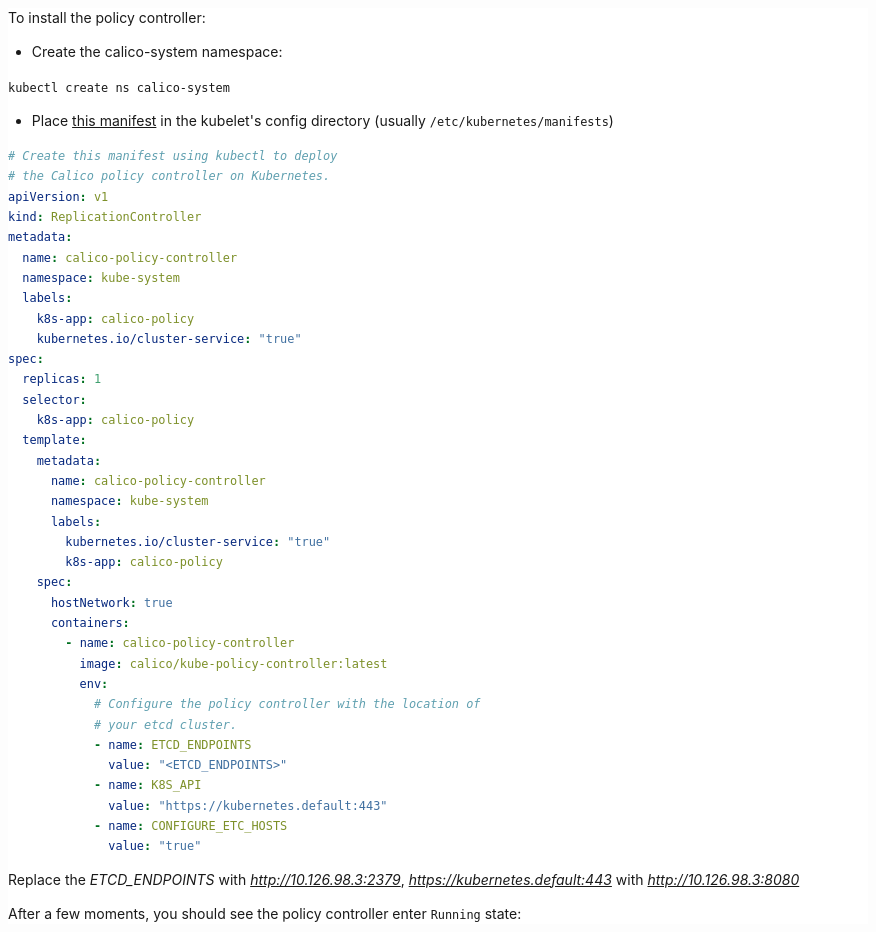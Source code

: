 To install the policy controller:

- Create the calico-system namespace:

```
kubectl create ns calico-system
```

- Place [this manifest](https://raw.githubusercontent.com/projectcalico/k8s-policy/master/examples/policy-controller.yaml) in the kubelet's config
directory (usually `/etc/kubernetes/manifests`)

```yaml
# Create this manifest using kubectl to deploy
# the Calico policy controller on Kubernetes.
apiVersion: v1
kind: ReplicationController
metadata:
  name: calico-policy-controller
  namespace: kube-system
  labels:
    k8s-app: calico-policy
    kubernetes.io/cluster-service: "true"
spec:
  replicas: 1
  selector:
    k8s-app: calico-policy
  template:
    metadata:
      name: calico-policy-controller
      namespace: kube-system
      labels:
        kubernetes.io/cluster-service: "true"
        k8s-app: calico-policy
    spec:
      hostNetwork: true
      containers:
        - name: calico-policy-controller
          image: calico/kube-policy-controller:latest
          env:
            # Configure the policy controller with the location of 
            # your etcd cluster.
            - name: ETCD_ENDPOINTS
              value: "<ETCD_ENDPOINTS>"
            - name: K8S_API
              value: "https://kubernetes.default:443"
            - name: CONFIGURE_ETC_HOSTS
              value: "true"
```

Replace the *ETCD_ENDPOINTS* with *http://10.126.98.3:2379*, *https://kubernetes.default:443* with *http://10.126.98.3:8080*

After a few moments, you should see the policy controller enter `Running` state:
